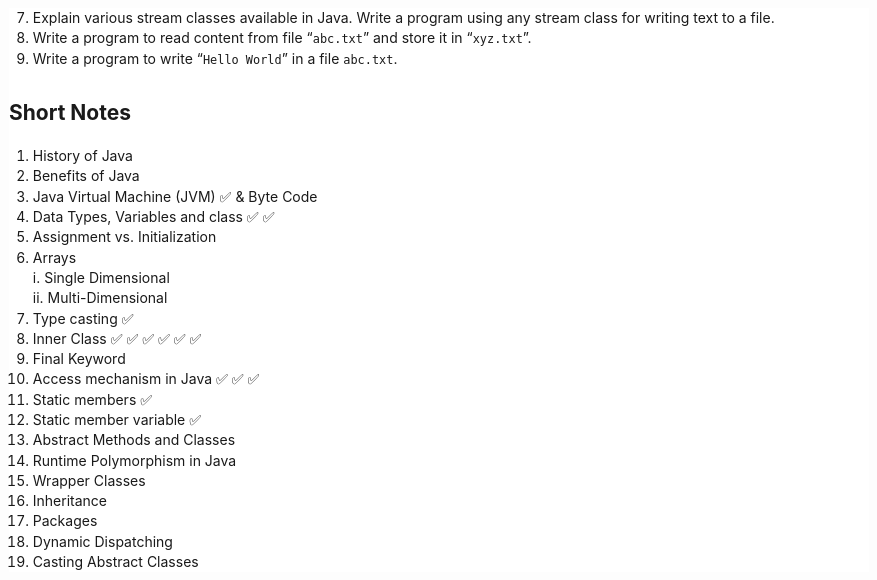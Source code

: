 7.	Explain various stream classes available in Java. Write a program using any stream class for writing text to a file.
8.	Write a program to read content from file “```abc.txt```” and store it in “```xyz.txt```”.
9.	Write a program to write “```Hello World```” in a file ```abc.txt```.
## Short Notes
1.	History of Java
2.	Benefits of Java
3.	Java Virtual Machine (JVM) ✅ & Byte Code
4.	Data Types, Variables and class ✅ ✅
5.	Assignment vs. Initialization
6.	Arrays  
i.	Single Dimensional   
ii.	Multi-Dimensional
7.	Type casting ✅
8.	Inner Class ✅ ✅ ✅ ✅ ✅ ✅
9.	Final Keyword
10.	Access mechanism in Java ✅ ✅ ✅
11.	Static members ✅
12.	Static member variable ✅
13.	Abstract Methods and Classes 
14.	Runtime Polymorphism in Java
15.	Wrapper Classes
16.	Inheritance
17.	Packages
18.	Dynamic Dispatching
19.	Casting Abstract Classes
